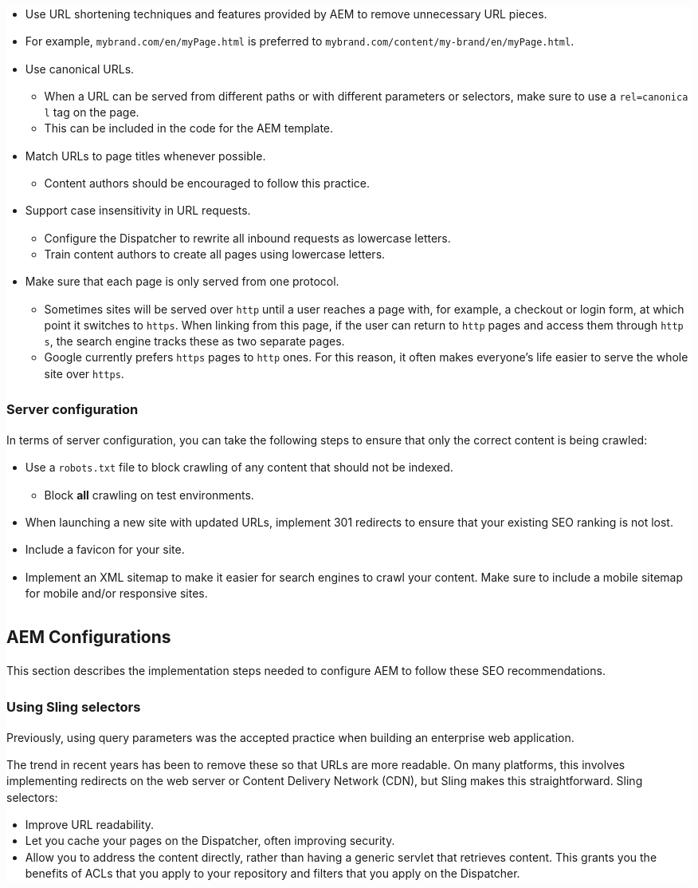   * Use URL shortening techniques and features provided by AEM to remove unnecessary URL pieces.
  * For example, `mybrand.com/en/myPage.html` is preferred to `mybrand.com/content/my-brand/en/myPage.html`.
* Use canonical URLs.

  * When a URL can be served from different paths or with different parameters or selectors, make sure to use a `rel=canonical` tag on the page.
  * This can be included in the code for the AEM template.
* Match URLs to page titles whenever possible.

  * Content authors should be encouraged to follow this practice.
* Support case insensitivity in URL requests.

  * Configure the Dispatcher to rewrite all inbound requests as lowercase letters.
  * Train content authors to create all pages using lowercase letters.
* Make sure that each page is only served from one protocol.

  * Sometimes sites will be served over `http` until a user reaches a page with, for example, a checkout or login form, at which point it switches to `https`. When linking from this page, if the user can return to `http` pages and access them through `https`, the search engine tracks these as two separate pages.
  * Google currently prefers `https` pages to `http` ones. For this reason, it often makes everyone’s life easier to serve the whole site over `https`.

### Server configuration

In terms of server configuration, you can take the following steps to ensure that only the correct content is being crawled:

* Use a `robots.txt` file to block crawling of any content that should not be indexed.

  * Block **all** crawling on test environments.
* When launching a new site with updated URLs, implement 301 redirects to ensure that your existing SEO ranking is not lost.
* Include a favicon for your site.
* Implement an XML sitemap to make it easier for search engines to crawl your content. Make sure to include a mobile sitemap for mobile and/or responsive sites.

## AEM Configurations

This section describes the implementation steps needed to configure AEM to follow these SEO recommendations.

### Using Sling selectors

Previously, using query parameters was the accepted practice when building an enterprise web application.

The trend in recent years has been to remove these so that URLs are more readable. On many platforms, this involves implementing redirects on the web server or Content Delivery Network (CDN), but Sling makes this straightforward. Sling selectors:

* Improve URL readability.
* Let you cache your pages on the Dispatcher, often improving security.
* Allow you to address the content directly, rather than having a generic servlet that retrieves content. This grants you the benefits of ACLs that you apply to your repository and filters that you apply on the Dispatcher.
